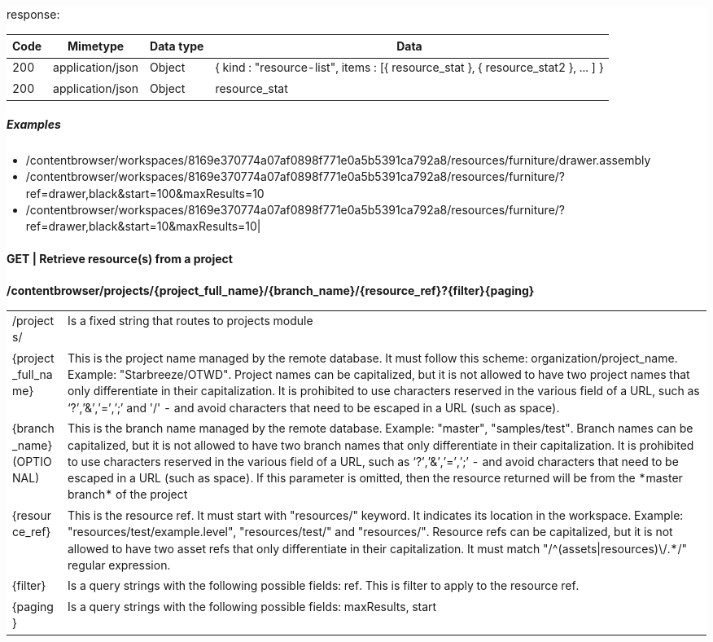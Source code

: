 
response:

| Code | Mimetype | Data type | Data |
|------|--------|--------|----------------------|
| 200 | application/json | Object | { kind : "resource-list", items : [{ resource_stat }, { resource_stat2 }, ... ] } |
| 200 | application/json | Object | resource_stat |

##### Examples

* /contentbrowser/workspaces/8169e370774a07af0898f771e0a5b5391ca792a8/resources/furniture/drawer.assembly
* /contentbrowser/workspaces/8169e370774a07af0898f771e0a5b5391ca792a8/resources/furniture/?ref=drawer,black&start=100&maxResults=10
* /contentbrowser/workspaces/8169e370774a07af0898f771e0a5b5391ca792a8/resources/furniture/?ref=drawer,black&start=10&maxResults=10|

#### GET | Retrieve resource(s) from a project

**/contentbrowser/projects/{project_full_name}/{branch_name}/{resource_ref}?{filter}{paging}**

<table>
   <tr>
    <td>/projects/</td>
    <td>Is a fixed string that routes to projects module</td>
  </tr>
  <tr>
    <td>{project_full_name}</td>
    <td>This is the project name managed by the remote database. It must follow this scheme: organization/project_name. Example: "Starbreeze/OTWD". Project names can be capitalized, but it is not allowed to have two project names that only differentiate in their capitalization. It is prohibited to use characters reserved in the various field of a URL, such as ‘?’,’&’,’=’,’;’ and '/' - and avoid characters that need to be escaped in a URL (such as space).</td>
  </tr>
  <tr>
    <td>{branch_name} (OPTIONAL)</td>
    <td>This is the branch name managed by the remote database. Example: "master", "samples/test". Branch names can be capitalized, but it is not allowed to have two branch names that only differentiate in their capitalization. It is prohibited to use characters reserved in the various field of a URL, such as ‘?’,’&’,’=’,’;’ - and avoid characters that need to be escaped in a URL (such as space). If this parameter is omitted, then the resource returned will be from the *master branch* of the project</td>
  </tr>
  <tr>
    <td>{resource_ref}</td>
    <td>This is the resource ref. It must start with "resources/" keyword. It indicates its location in the workspace. Example: "resources/test/example.level", "resources/test/" and "resources/". Resource refs can be capitalized, but it is not allowed to have two asset refs that only differentiate in their capitalization. It must match "/^(assets|resources)\/.*/" regular expression.</td>
  </tr>
  <tr>
    <td>{filter}</td>
    <td>Is a query strings with the following possible fields: ref.  This is filter to apply to the resource ref.
</td>
  </tr>
  <tr>
    <td>{paging}</td>
    <td>Is a query strings with the following possible fields: maxResults, start
</td>
  </tr>
</table>
